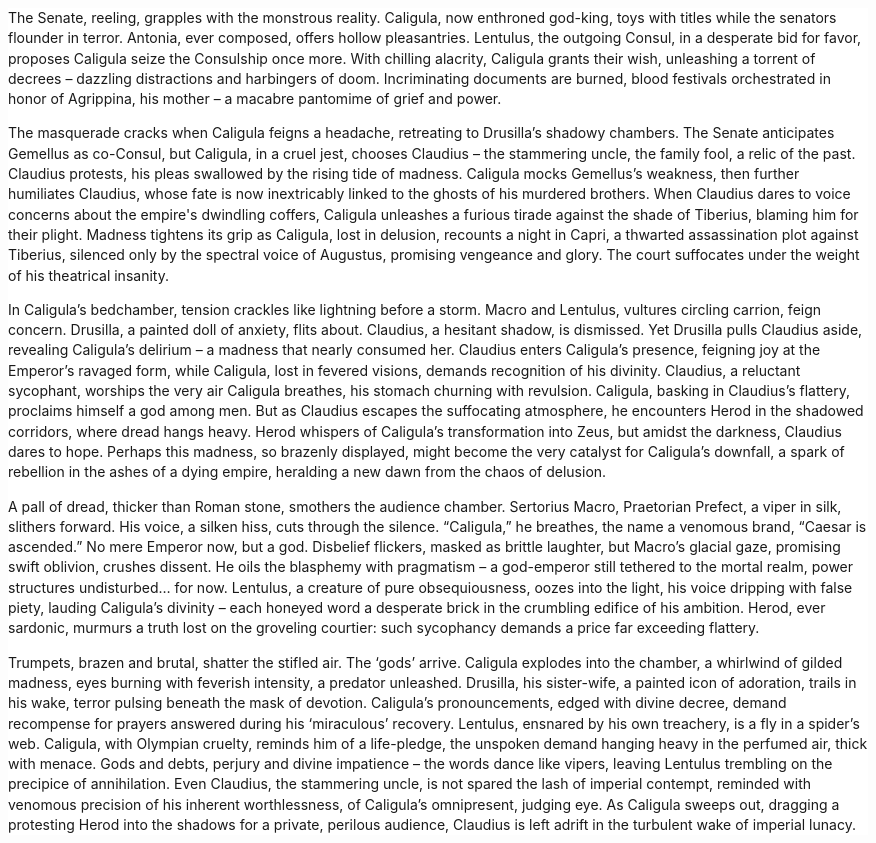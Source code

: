 The Senate, reeling, grapples with the monstrous reality. Caligula, now enthroned god-king, toys with titles while the senators flounder in terror. Antonia, ever composed, offers hollow pleasantries. Lentulus, the outgoing Consul, in a desperate bid for favor, proposes Caligula seize the Consulship once more. With chilling alacrity, Caligula grants their wish, unleashing a torrent of decrees – dazzling distractions and harbingers of doom. Incriminating documents are burned, blood festivals orchestrated in honor of Agrippina, his mother – a macabre pantomime of grief and power.

The masquerade cracks when Caligula feigns a headache, retreating to Drusilla’s shadowy chambers. The Senate anticipates Gemellus as co-Consul, but Caligula, in a cruel jest, chooses Claudius – the stammering uncle, the family fool, a relic of the past. Claudius protests, his pleas swallowed by the rising tide of madness. Caligula mocks Gemellus’s weakness, then further humiliates Claudius, whose fate is now inextricably linked to the ghosts of his murdered brothers. When Claudius dares to voice concerns about the empire's dwindling coffers, Caligula unleashes a furious tirade against the shade of Tiberius, blaming him for their plight. Madness tightens its grip as Caligula, lost in delusion, recounts a night in Capri, a thwarted assassination plot against Tiberius, silenced only by the spectral voice of Augustus, promising vengeance and glory. The court suffocates under the weight of his theatrical insanity.

In Caligula’s bedchamber, tension crackles like lightning before a storm. Macro and Lentulus, vultures circling carrion, feign concern. Drusilla, a painted doll of anxiety, flits about. Claudius, a hesitant shadow, is dismissed. Yet Drusilla pulls Claudius aside, revealing Caligula’s delirium – a madness that nearly consumed her. Claudius enters Caligula’s presence, feigning joy at the Emperor’s ravaged form, while Caligula, lost in fevered visions, demands recognition of his divinity. Claudius, a reluctant sycophant, worships the very air Caligula breathes, his stomach churning with revulsion. Caligula, basking in Claudius’s flattery, proclaims himself a god among men. But as Claudius escapes the suffocating atmosphere, he encounters Herod in the shadowed corridors, where dread hangs heavy. Herod whispers of Caligula’s transformation into Zeus, but amidst the darkness, Claudius dares to hope. Perhaps this madness, so brazenly displayed, might become the very catalyst for Caligula’s downfall, a spark of rebellion in the ashes of a dying empire, heralding a new dawn from the chaos of delusion.

A pall of dread, thicker than Roman stone, smothers the audience chamber. Sertorius Macro, Praetorian Prefect, a viper in silk, slithers forward. His voice, a silken hiss, cuts through the silence. “Caligula,” he breathes, the name a venomous brand, “Caesar is ascended.” No mere Emperor now, but a god. Disbelief flickers, masked as brittle laughter, but Macro’s glacial gaze, promising swift oblivion, crushes dissent. He oils the blasphemy with pragmatism – a god-emperor still tethered to the mortal realm, power structures undisturbed… for now. Lentulus, a creature of pure obsequiousness, oozes into the light, his voice dripping with false piety, lauding Caligula’s divinity – each honeyed word a desperate brick in the crumbling edifice of his ambition. Herod, ever sardonic, murmurs a truth lost on the groveling courtier: such sycophancy demands a price far exceeding flattery.

Trumpets, brazen and brutal, shatter the stifled air. The ‘gods’ arrive. Caligula explodes into the chamber, a whirlwind of gilded madness, eyes burning with feverish intensity, a predator unleashed. Drusilla, his sister-wife, a painted icon of adoration, trails in his wake, terror pulsing beneath the mask of devotion. Caligula’s pronouncements, edged with divine decree, demand recompense for prayers answered during his ‘miraculous’ recovery. Lentulus, ensnared by his own treachery, is a fly in a spider’s web. Caligula, with Olympian cruelty, reminds him of a life-pledge, the unspoken demand hanging heavy in the perfumed air, thick with menace. Gods and debts, perjury and divine impatience – the words dance like vipers, leaving Lentulus trembling on the precipice of annihilation. Even Claudius, the stammering uncle, is not spared the lash of imperial contempt, reminded with venomous precision of his inherent worthlessness, of Caligula’s omnipresent, judging eye. As Caligula sweeps out, dragging a protesting Herod into the shadows for a private, perilous audience, Claudius is left adrift in the turbulent wake of imperial lunacy.
